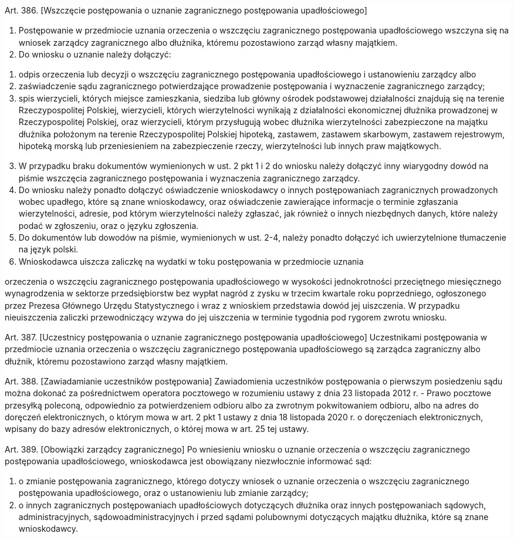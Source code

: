 Art. 386. [Wszczęcie postępowania o uznanie zagranicznego postępowania upadłościowego]
1. Postępowanie w przedmiocie uznania orzeczenia o wszczęciu zagranicznego postępowania
upadłościowego wszczyna się na wniosek zarządcy zagranicznego albo dłużnika, któremu
pozostawiono zarząd własny majątkiem.
2. Do wniosku o uznanie należy dołączyć:
1) odpis orzeczenia lub decyzji o wszczęciu zagranicznego postępowania upadłościowego i
ustanowieniu zarządcy albo
2) zaświadczenie sądu zagranicznego potwierdzające prowadzenie postępowania i wyznaczenie
zagranicznego zarządcy;
3) spis wierzycieli, których miejsce zamieszkania, siedziba lub główny ośrodek podstawowej
działalności znajdują się na terenie Rzeczypospolitej Polskiej, wierzycieli, których wierzytelności
wynikają z działalności ekonomicznej dłużnika prowadzonej w Rzeczypospolitej Polskiej, oraz
wierzycieli, którym przysługują wobec dłużnika wierzytelności zabezpieczone na majątku
dłużnika położonym na terenie Rzeczypospolitej Polskiej hipoteką, zastawem, zastawem
skarbowym, zastawem rejestrowym, hipoteką morską lub przeniesieniem na zabezpieczenie
rzeczy, wierzytelności lub innych praw majątkowych.
3. W przypadku braku dokumentów wymienionych w ust. 2 pkt 1 i 2 do wniosku należy dołączyć
inny wiarygodny dowód na piśmie wszczęcia zagranicznego postępowania i wyznaczenia
zagranicznego zarządcy.
4. Do wniosku należy ponadto dołączyć oświadczenie wnioskodawcy o innych postępowaniach
zagranicznych prowadzonych wobec upadłego, które są znane wnioskodawcy, oraz oświadczenie
zawierające informacje o terminie zgłaszania wierzytelności, adresie, pod którym wierzytelności
należy zgłaszać, jak również o innych niezbędnych danych, które należy podać w zgłoszeniu, oraz o
języku zgłoszenia.
5. Do dokumentów lub dowodów na piśmie, wymienionych w ust. 2-4, należy ponadto dołączyć ich
uwierzytelnione tłumaczenie na język polski.
6. Wnioskodawca uiszcza zaliczkę na wydatki w toku postępowania w przedmiocie uznania

orzeczenia o wszczęciu zagranicznego postępowania upadłościowego w wysokości jednokrotności
przeciętnego miesięcznego wynagrodzenia w sektorze przedsiębiorstw bez wypłat nagród z zysku w
trzecim kwartale roku poprzedniego, ogłoszonego przez Prezesa Głównego Urzędu Statystycznego i
wraz z wnioskiem przedstawia dowód jej uiszczenia. W przypadku nieuiszczenia zaliczki
przewodniczący wzywa do jej uiszczenia w terminie tygodnia pod rygorem zwrotu wniosku.

Art. 387. [Uczestnicy postępowania o uznanie zagranicznego postępowania upadłościowego]
Uczestnikami postępowania w przedmiocie uznania orzeczenia o wszczęciu zagranicznego
postępowania upadłościowego są zarządca zagraniczny albo dłużnik, któremu pozostawiono zarząd
własny majątkiem.

Art. 388. [Zawiadamianie uczestników postępowania]
Zawiadomienia uczestników postępowania o pierwszym posiedzeniu sądu można dokonać za
pośrednictwem operatora pocztowego w rozumieniu ustawy z dnia 23 listopada 2012 r. - Prawo
pocztowe przesyłką poleconą, odpowiednio za potwierdzeniem odbioru albo za zwrotnym
pokwitowaniem odbioru, albo na adres do doręczeń elektronicznych, o którym mowa w art. 2 pkt 1
ustawy z dnia 18 listopada 2020 r. o doręczeniach elektronicznych, wpisany do bazy adresów
elektronicznych, o której mowa w art. 25 tej ustawy.

Art. 389. [Obowiązki zarządcy zagranicznego]
Po wniesieniu wniosku o uznanie orzeczenia o wszczęciu zagranicznego postępowania
upadłościowego, wnioskodawca jest obowiązany niezwłocznie informować sąd:
1) o zmianie postępowania zagranicznego, którego dotyczy wniosek o uznanie orzeczenia o
wszczęciu zagranicznego postępowania upadłościowego, oraz o ustanowieniu lub zmianie
zarządcy;
2) o innych zagranicznych postępowaniach upadłościowych dotyczących dłużnika oraz innych
postępowaniach sądowych, administracyjnych, sądowoadministracyjnych i przed sądami
polubownymi dotyczących majątku dłużnika, które są znane wnioskodawcy.
